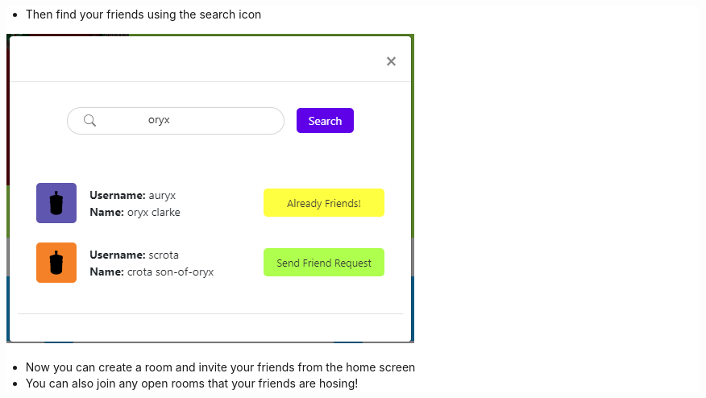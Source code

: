 - Then find your friends using the search icon

![GUI Example](./assets/usage-02.png)

- Now you can create a room and invite your friends from the home screen
- You can also join any open rooms that your friends are hosing!
